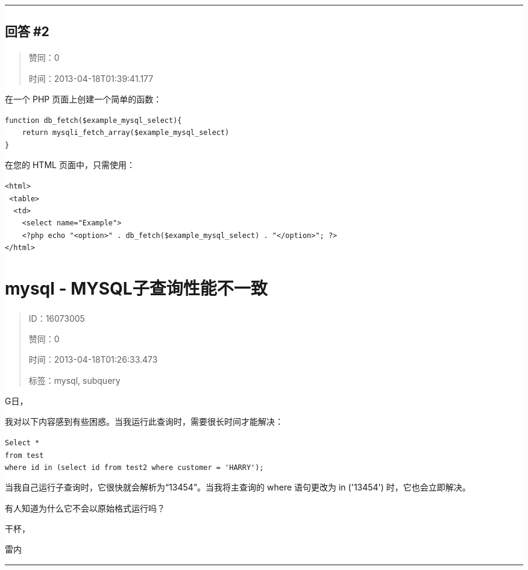 * * *

## 回答 #2

> 赞同：0
> 
> 时间：2013-04-18T01:39:41.177

在一个 PHP 页面上创建一个简单的函数：

```
function db_fetch($example_mysql_select){
    return mysqli_fetch_array($example_mysql_select)
} 
```

在您的 HTML 页面中，只需使用：

```
<html>
 <table>
  <td>
    <select name="Example">
    <?php echo "<option>" . db_fetch($example_mysql_select) . "</option>"; ?>
</html> 
```

# mysql - MYSQL子查询性能不一致

> ID：16073005
> 
> 赞同：0
> 
> 时间：2013-04-18T01:26:33.473
> 
> 标签：mysql, subquery

G日，

我对以下内容感到有些困惑。当我运行此查询时，需要很长时间才能解决：

```
Select *
from test
where id in (select id from test2 where customer = 'HARRY'); 
```

当我自己运行子查询时，它很快就会解析为“13454”。当我将主查询的 where 语句更改为 in ('13454') 时，它也会立即解决。

有人知道为什么它不会以原始格式运行吗？

干杯，

雷内

* * *
